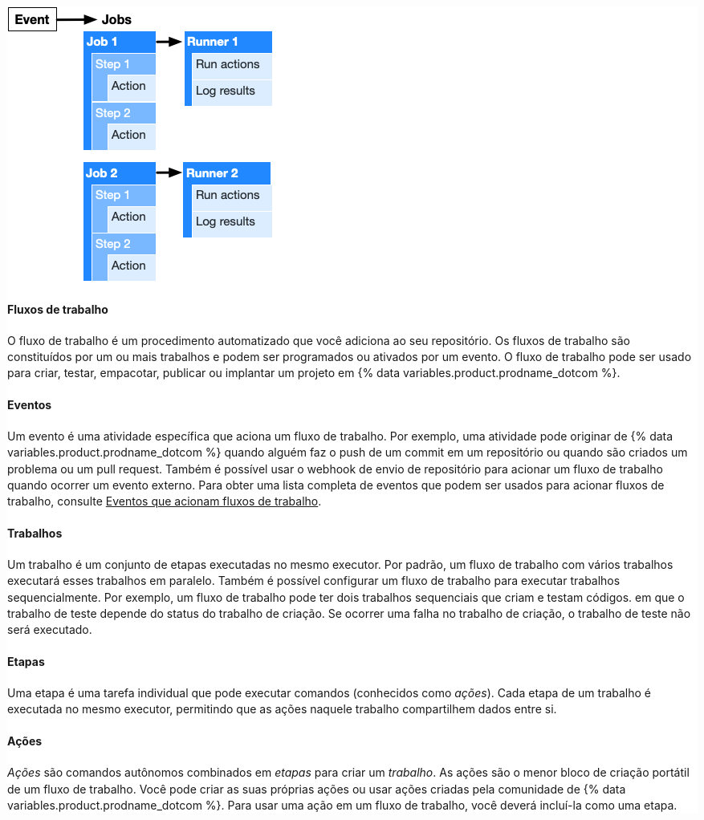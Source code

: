 ![Visão geral do componente e do serviço](/assets/images/help/images/overview-actions-design.png)

#### Fluxos de trabalho

O fluxo de trabalho é um procedimento automatizado que você adiciona ao seu repositório. Os fluxos de trabalho são constituídos por um ou mais trabalhos e podem ser programados ou ativados por um evento. O fluxo de trabalho pode ser usado para criar, testar, empacotar, publicar ou implantar um projeto em {% data variables.product.prodname_dotcom %}.

#### Eventos

Um evento é uma atividade específica que aciona um fluxo de trabalho. Por exemplo, uma atividade pode originar de {% data variables.product.prodname_dotcom %} quando alguém faz o push de um commit em um repositório ou quando são criados um problema ou um pull request. Também é possível usar o webhook de envio de repositório para acionar um fluxo de trabalho quando ocorrer um evento externo. Para obter uma lista completa de eventos que podem ser usados para acionar fluxos de trabalho, consulte [Eventos que acionam fluxos de trabalho](/actions/reference/events-that-trigger-workflows).

#### Trabalhos

Um trabalho é um conjunto de etapas executadas no mesmo executor. Por padrão, um fluxo de trabalho com vários trabalhos executará esses trabalhos em paralelo. Também é possível configurar um fluxo de trabalho para executar trabalhos sequencialmente. Por exemplo, um fluxo de trabalho pode ter dois trabalhos sequenciais que criam e testam códigos. em que o trabalho de teste depende do status do trabalho de criação. Se ocorrer uma falha no trabalho de criação, o trabalho de teste não será executado.

#### Etapas

Uma etapa é uma tarefa individual que pode executar comandos (conhecidos como _ações_). Cada etapa de um trabalho é executada no mesmo executor, permitindo que as ações naquele trabalho compartilhem dados entre si.

#### Ações

_Ações_ são comandos autônomos combinados em _etapas_ para criar um _trabalho_. As ações são o menor bloco de criação portátil de um fluxo de trabalho. Você pode criar as suas próprias ações ou usar ações criadas pela comunidade de {% data variables.product.prodname_dotcom %}. Para usar uma ação em um fluxo de trabalho, você deverá incluí-la como uma etapa.

